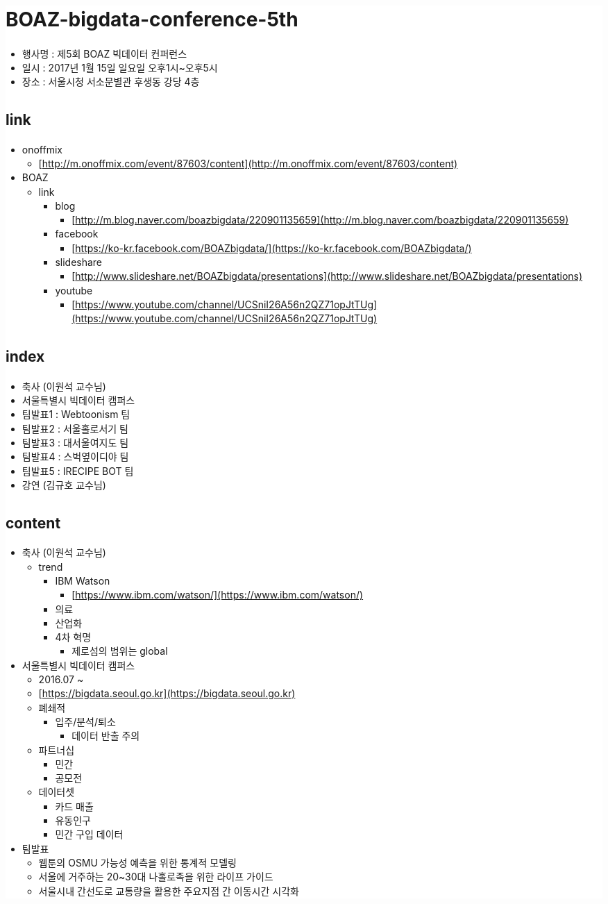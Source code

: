 # BOAZ-bigdata-conference-5th

* 행사명 : 제5회 BOAZ 빅데이터 컨퍼런스
* 일시 : 2017년 1월 15일 일요일 오후1시~오후5시
* 장소 : 서울시청 서소문별관 후생동 강당 4층

## link

* onoffmix
    - [http://m.onoffmix.com/event/87603/content](http://m.onoffmix.com/event/87603/content)
* BOAZ
    - link
        + blog
            * [http://m.blog.naver.com/boazbigdata/220901135659](http://m.blog.naver.com/boazbigdata/220901135659)
        + facebook
            * [https://ko-kr.facebook.com/BOAZbigdata/](https://ko-kr.facebook.com/BOAZbigdata/)
        + slideshare
            * [http://www.slideshare.net/BOAZbigdata/presentations](http://www.slideshare.net/BOAZbigdata/presentations)
        + youtube
            * [https://www.youtube.com/channel/UCSniI26A56n2QZ71opJtTUg](https://www.youtube.com/channel/UCSniI26A56n2QZ71opJtTUg)

## index

* 축사 (이원석 교수님)
* 서울특별시 빅데이터 캠퍼스
* 팀발표1 : Webtoonism 팀
* 팀발표2 : 서울홀로서기 팀
* 팀발표3 : 대서울여지도 팀
* 팀발표4 : 스벅옆이디야 팀
* 팀발표5 : IRECIPE BOT 팀
* 강연 (김규호 교수님)

## content

* 축사 (이원석 교수님)
    - trend
        + IBM Watson
            * [https://www.ibm.com/watson/](https://www.ibm.com/watson/)
        + 의료
        + 산업화
        + 4차 혁명
            * 제로섬의 범위는 global
* 서울특별시 빅데이터 캠퍼스
    - 2016.07 ~
    - [https://bigdata.seoul.go.kr](https://bigdata.seoul.go.kr)
    - 폐쇄적
        + 입주/분석/퇴소
            * 데이터 반출 주의
    - 파트너십
        + 민간
        + 공모전
    - 데이터셋
        + 카드 매출
        + 유동인구
        + 민간 구입 데이터
* 팀발표
    - 웹툰의 OSMU 가능성 예측을 위한 통계적 모델링
    - 서울에 거주하는 20~30대 나홀로족을 위한 라이프 가이드
    - 서울시내 간선도로 교통량을 활용한 주요지점 간 이동시간 시각화